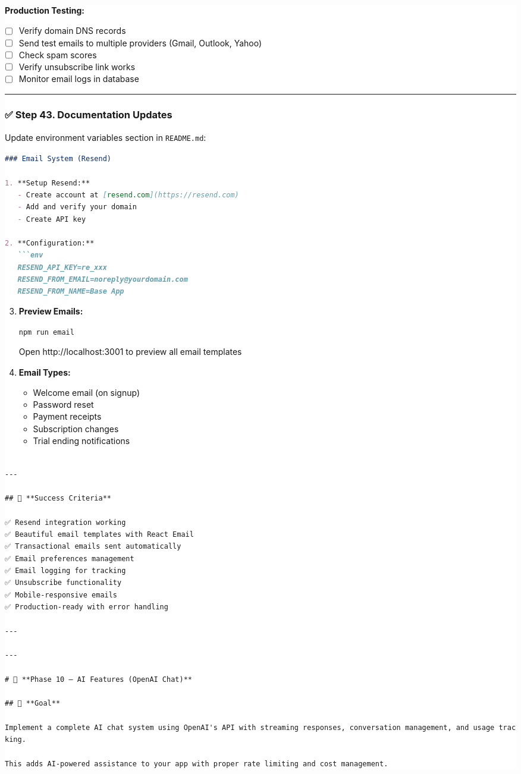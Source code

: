 **Production Testing:**
- [ ] Verify domain DNS records
- [ ] Send test emails to multiple providers (Gmail, Outlook, Yahoo)
- [ ] Check spam scores
- [ ] Verify unsubscribe link works
- [ ] Monitor email logs in database

---

### ✅ Step 43. Documentation Updates

Update environment variables section in `README.md`:

```markdown
### Email System (Resend)

1. **Setup Resend:**
   - Create account at [resend.com](https://resend.com)
   - Add and verify your domain
   - Create API key

2. **Configuration:**
   ```env
   RESEND_API_KEY=re_xxx
   RESEND_FROM_EMAIL=noreply@yourdomain.com
   RESEND_FROM_NAME=Base App
   ```

3. **Preview Emails:**
   ```bash
   npm run email
   ```
   Open http://localhost:3001 to preview all email templates

4. **Email Types:**
   - Welcome email (on signup)
   - Password reset
   - Payment receipts
   - Subscription changes
   - Trial ending notifications
```

---

## 🧠 **Success Criteria**

✅ Resend integration working
✅ Beautiful email templates with React Email
✅ Transactional emails sent automatically
✅ Email preferences management
✅ Email logging for tracking
✅ Unsubscribe functionality
✅ Mobile-responsive emails
✅ Production-ready with error handling

---

---

# 🤖 **Phase 10 — AI Features (OpenAI Chat)**

## 🎯 **Goal**

Implement a complete AI chat system using OpenAI's API with streaming responses, conversation management, and usage tracking.

This adds AI-powered assistance to your app with proper rate limiting and cost management.
```